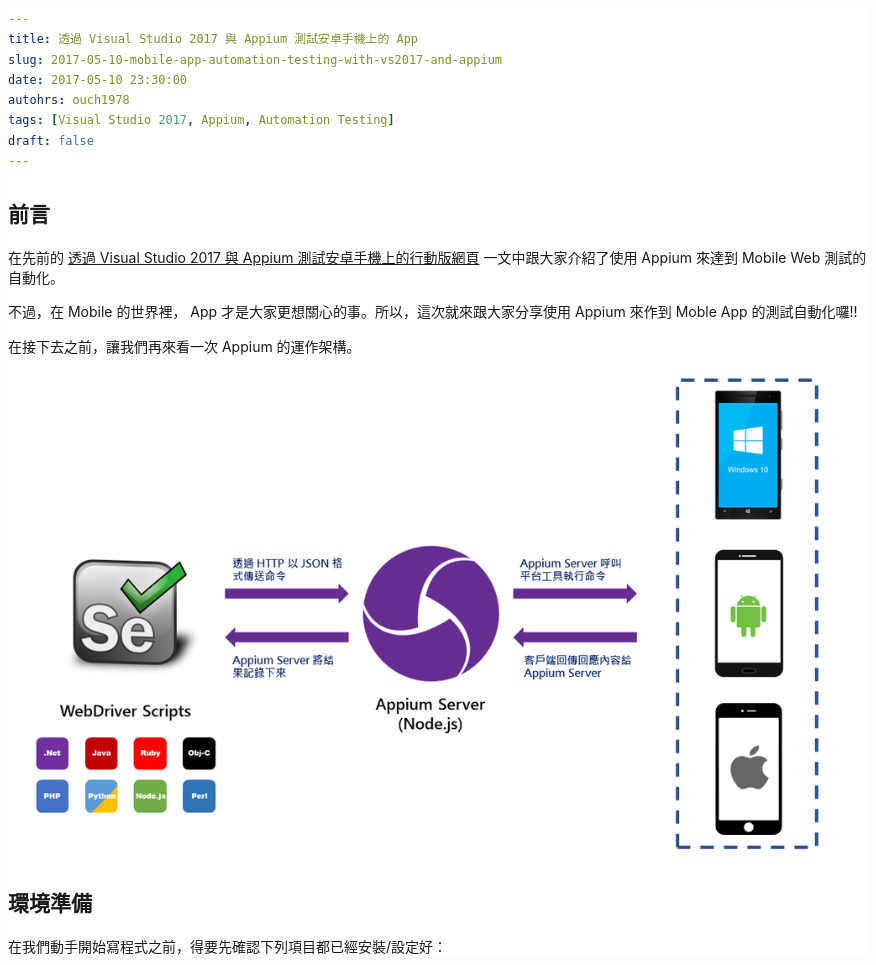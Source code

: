 ```yaml
---
title: 透過 Visual Studio 2017 與 Appium 測試安卓手機上的 App
slug: 2017-05-10-mobile-app-automation-testing-with-vs2017-and-appium
date: 2017-05-10 23:30:00
autohrs: ouch1978
tags: [Visual Studio 2017, Appium, Automation Testing]
draft: false
---
```


## 前言

在先前的 [透過 Visual Studio 2017 與 Appium 測試安卓手機上的行動版網頁](/2017/04/17/mobile-web-automation-testing-with-vs2017-and-appium/2017-04-17-mobile-web-automation-testing-with-vs2017-and-appium) 一文中跟大家介紹了使用 Appium 來達到 Mobile Web 測試的自動化。

不過，在 Mobile 的世界裡， App 才是大家更想關心的事。所以，這次就來跟大家分享使用 Appium 來作到 Moble App 的測試自動化囉!!



在接下去之前，讓我們再來看一次 Appium 的運作架構。

![image-00](00-the-architecture-of-appium.png "Appium 的運作架構")

## 環境準備

在我們動手開始寫程式之前，得要先確認下列項目都已經安裝/設定好：


  [appium]: https://github.com/appium/appium-desktop/releases/latest "下載 Appium"
  [java sdk]: https://github.com/appium/appium-desktop/releases/latest "下載 Java SDK"
[haxm]: https://software.intel.com/en-us/android/articles/intel-hardware-accelerated-execution-manager "Intel® Hardware Accelerated Execution Manager"
